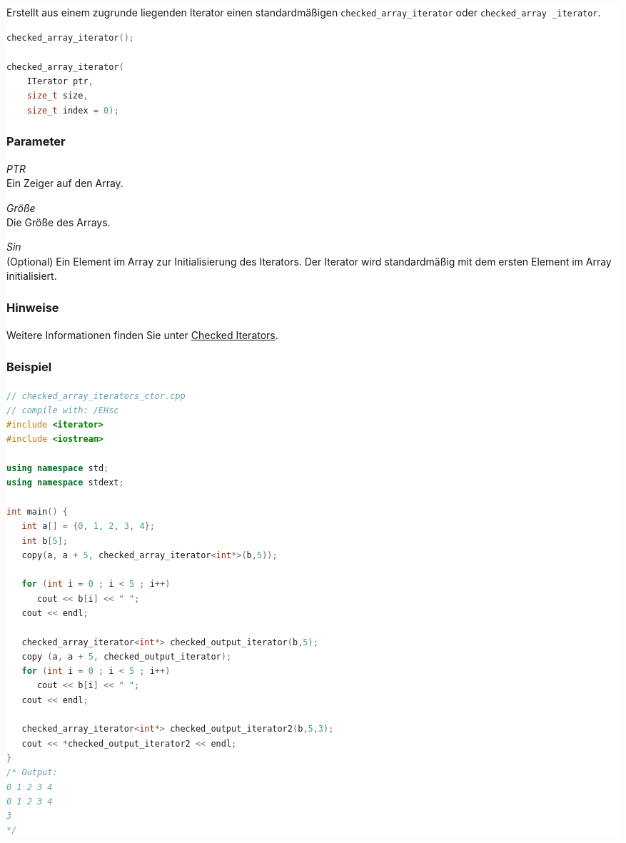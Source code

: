 Erstellt aus einem zugrunde liegenden Iterator einen standardmäßigen `checked_array_iterator` oder `checked_array _iterator`.

```cpp
checked_array_iterator();

checked_array_iterator(
    ITerator ptr,
    size_t size,
    size_t index = 0);
```

### <a name="parameters"></a>Parameter

*PTR*\
Ein Zeiger auf den Array.

*Größe*\
Die Größe des Arrays.

*Sin*\
(Optional) Ein Element im Array zur Initialisierung des Iterators.  Der Iterator wird standardmäßig mit dem ersten Element im Array initialisiert.

### <a name="remarks"></a>Hinweise

Weitere Informationen finden Sie unter [Checked Iterators](../standard-library/checked-iterators.md).

### <a name="example"></a>Beispiel

```cpp
// checked_array_iterators_ctor.cpp
// compile with: /EHsc
#include <iterator>
#include <iostream>

using namespace std;
using namespace stdext;

int main() {
   int a[] = {0, 1, 2, 3, 4};
   int b[5];
   copy(a, a + 5, checked_array_iterator<int*>(b,5));

   for (int i = 0 ; i < 5 ; i++)
      cout << b[i] << " ";
   cout << endl;

   checked_array_iterator<int*> checked_output_iterator(b,5);
   copy (a, a + 5, checked_output_iterator);
   for (int i = 0 ; i < 5 ; i++)
      cout << b[i] << " ";
   cout << endl;

   checked_array_iterator<int*> checked_output_iterator2(b,5,3);
   cout << *checked_output_iterator2 << endl;
}
/* Output:
0 1 2 3 4
0 1 2 3 4
3
*/
```
